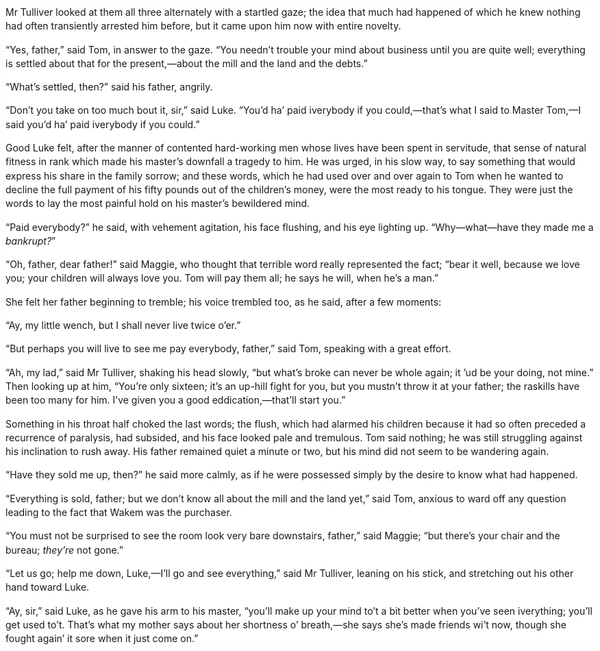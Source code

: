   Mr Tulliver looked at them all three alternately with a startled gaze; the idea that much had happened of which he knew nothing had often transiently arrested him before, but it came upon him now with entire novelty. 

  “Yes, father,” said Tom, in answer to the gaze. “You needn’t trouble your mind about business until you are quite well; everything is settled about that for the present,—about the mill and the land and the debts.” 

  “What’s settled, then?” said his father, angrily. 

  “Don’t you take on too much bout it, sir,” said Luke. “You’d ha’ paid iverybody if you could,—that’s what I said to Master Tom,—I said you’d ha’ paid iverybody if you could.” 

  Good Luke felt, after the manner of contented hard-working men whose lives have been spent in servitude, that sense of natural fitness in rank which made his master’s downfall a tragedy to him. He was urged, in his slow way, to say something that would express his share in the family sorrow; and these words, which he had used over and over again to Tom when he wanted to decline the full payment of his fifty pounds out of the children’s money, were the most ready to his tongue. They were just the words to lay the most painful hold on his master’s bewildered mind. 

  “Paid everybody?” he said, with vehement agitation, his face flushing, and his eye lighting up. “Why—what—have they made me a _bankrupt?_” 

  “Oh, father, dear father!” said Maggie, who thought that terrible word really represented the fact; “bear it well, because we love you; your children will always love you. Tom will pay them all; he says he will, when he’s a man.” 

  She felt her father beginning to tremble; his voice trembled too, as he said, after a few moments: 

  “Ay, my little wench, but I shall never live twice o’er.” 

  “But perhaps you will live to see me pay everybody, father,” said Tom, speaking with a great effort. 

  “Ah, my lad,” said Mr Tulliver, shaking his head slowly, “but what’s broke can never be whole again; it ’ud be your doing, not mine.” Then looking up at him, “You’re only sixteen; it’s an up-hill fight for you, but you mustn’t throw it at your father; the raskills have been too many for him. I’ve given you a good eddication,—that’ll start you.” 

  Something in his throat half choked the last words; the flush, which had alarmed his children because it had so often preceded a recurrence of paralysis, had subsided, and his face looked pale and tremulous. Tom said nothing; he was still struggling against his inclination to rush away. His father remained quiet a minute or two, but his mind did not seem to be wandering again. 

  “Have they sold me up, then?” he said more calmly, as if he were possessed simply by the desire to know what had happened. 

  “Everything is sold, father; but we don’t know all about the mill and the land yet,” said Tom, anxious to ward off any question leading to the fact that Wakem was the purchaser. 

  “You must not be surprised to see the room look very bare downstairs, father,” said Maggie; “but there’s your chair and the bureau; _they’re_ not gone.” 

  “Let us go; help me down, Luke,—I’ll go and see everything,” said Mr Tulliver, leaning on his stick, and stretching out his other hand toward Luke. 

  “Ay, sir,” said Luke, as he gave his arm to his master, “you’ll make up your mind to’t a bit better when you’ve seen iverything; you’ll get used to’t. That’s what my mother says about her shortness o’ breath,—she says she’s made friends wi’t now, though she fought again’ it sore when it just come on.” 
